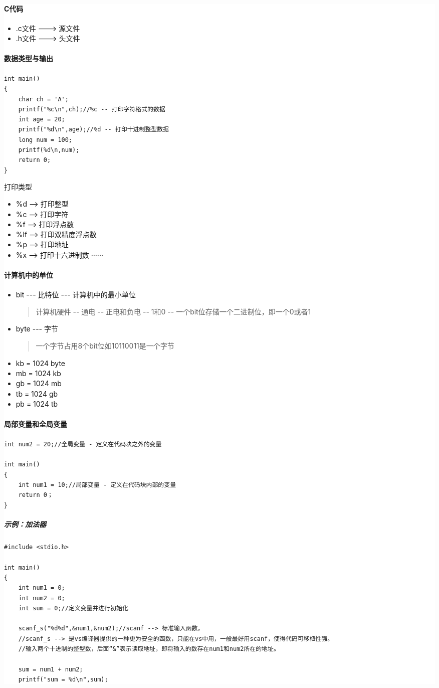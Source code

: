 #### C代码
- .c文件 ---> 源文件
- .h文件 ---> 头文件

#### 数据类型与输出
```
int main()
{
    char ch = 'A';
    printf("%c\n",ch);//%c -- 打印字符格式的数据
    int age = 20;
    printf("%d\n",age);//%d -- 打印十进制整型数据
    long num = 100;
    printf(%d\n,num);
    return 0;
}
```

打印类型
- %d --> 打印整型
- %c --> 打印字符
- %f --> 打印浮点数
- %lf --> 打印双精度浮点数
- %p --> 打印地址
- %x --> 打印十六进制数
······

#### 计算机中的单位
- bit --- 比特位 --- 计算机中的最小单位
  > 计算机硬件 -- 通电 -- 正电和负电 -- 1和0 -- 一个bit位存储一个二进制位，即一个0或者1
- byte --- 字节
  > 一个字节占用8个bit位如10110011是一个字节
- kb = 1024 byte
- mb = 1024 kb
- gb = 1024 mb
- tb = 1024 gb
- pb = 1024 tb

#### 局部变量和全局变量
```
int num2 = 20;//全局变量 - 定义在代码块之外的变量

int main()
{
    int num1 = 10;//局部变量 - 定义在代码块内部的变量
    return 0；
}
```

##### 示例：加法器
```
#include <stdio.h>

int main()
{
    int num1 = 0;
    int num2 = 0;
    int sum = 0;//定义变量并进行初始化

    scanf_s("%d%d",&num1,&num2);//scanf --> 标准输入函数，
    //scanf_s --> 是vs编译器提供的一种更为安全的函数，只能在vs中用，一般最好用scanf，使得代码可移植性强。
    //输入两个十进制的整型数，后面“&”表示读取地址，即将输入的数存在num1和num2所在的地址。

    sum = num1 + num2;
    printf("sum = %d\n",sum);
```